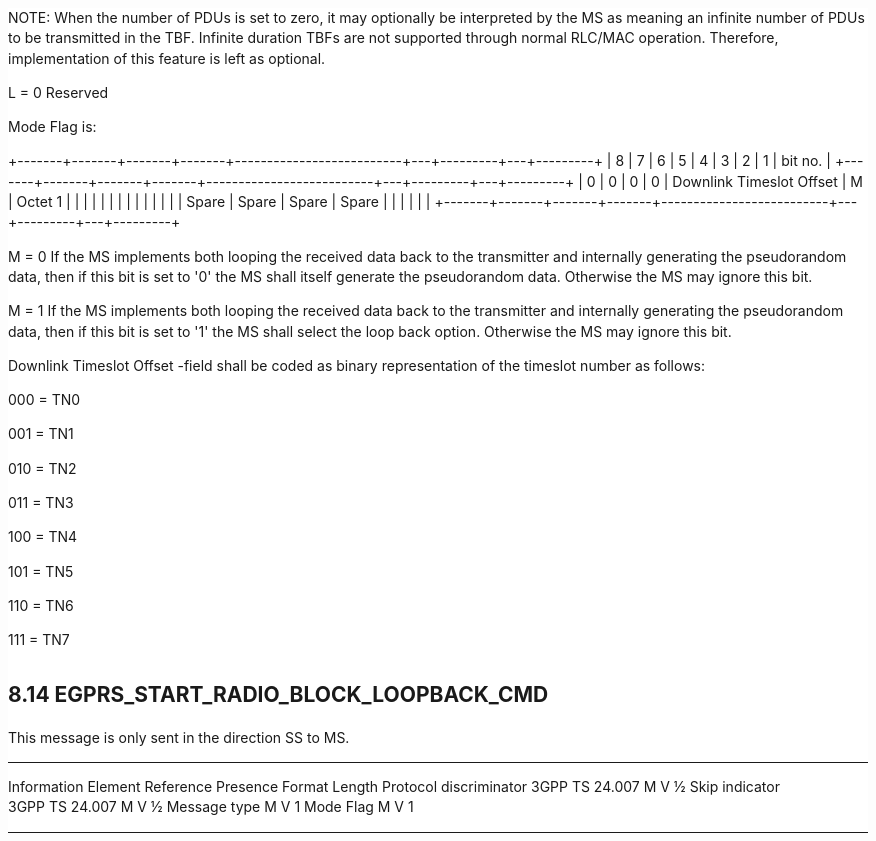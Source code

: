 NOTE: When the number of PDUs is set to zero, it may optionally be
interpreted by the MS as meaning an infinite number of PDUs to be
transmitted in the TBF. Infinite duration TBFs are not supported through
normal RLC/MAC operation. Therefore, implementation of this feature is
left as optional.

L = 0 Reserved

Mode Flag is:

+-------+-------+-------+-------+--------------------------+---+---------+---+---------+
| 8     | 7     | 6     | 5     | 4                        | 3 | 2       | 1 | bit no. |
+-------+-------+-------+-------+--------------------------+---+---------+---+---------+
| 0     | 0     | 0     | 0     | Downlink Timeslot Offset | M | Octet 1 |   |         |
|       |       |       |       |                          |   |         |   |         |
| Spare | Spare | Spare | Spare |                          |   |         |   |         |
+-------+-------+-------+-------+--------------------------+---+---------+---+---------+

M = 0 If the MS implements both looping the received data back to the
transmitter and internally generating the pseudorandom data, then if
this bit is set to \'0\' the MS shall itself generate the pseudorandom
data. Otherwise the MS may ignore this bit.

M = 1 If the MS implements both looping the received data back to the
transmitter and internally generating the pseudorandom data, then if
this bit is set to \'1\' the MS shall select the loop back option.
Otherwise the MS may ignore this bit.

Downlink Timeslot Offset -field shall be coded as binary representation
of the timeslot number as follows:

000 = TN0

001 = TN1

010 = TN2

011 = TN3

100 = TN4

101 = TN5

110 = TN6

111 = TN7

8.14 EGPRS\_START\_RADIO\_BLOCK\_LOOPBACK\_CMD
----------------------------------------------

This message is only sent in the direction SS to MS.

  ------------------------ ---------------- ---------- -------- --------
  Information Element      Reference        Presence   Format   Length
  Protocol discriminator   3GPP TS 24.007   M          V        ½
  Skip indicator           3GPP TS 24.007   M          V        ½
  Message type                              M          V        1
  Mode Flag                                 M          V        1
  ------------------------ ---------------- ---------- -------- --------
